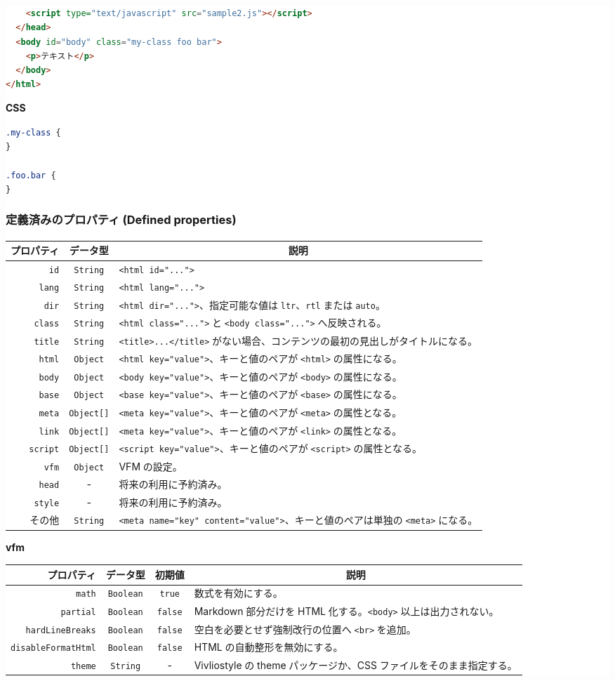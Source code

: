 ```html
    <script type="text/javascript" src="sample2.js"></script>
  </head>
  <body id="body" class="my-class foo bar">
    <p>テキスト</p>
  </body>
</html>
```

**CSS**

```css
.my-class {
}

.foo.bar {
}
```

### 定義済みのプロパティ (Defined properties)

| プロパティ | データ型 | 説明 |
| -------: | :--------: | --- |
| `id`     | `String`   | `<html id="...">` |
| `lang`   | `String`   | `<html lang="...">` |
| `dir`    | `String`   | `<html dir="...">`、指定可能な値は `ltr`、`rtl` または `auto`。 |
| `class`  | `String`   | `<html class="...">` と `<body class="...">` へ反映される。|
| `title`  | `String`   | `<title>...</title>` がない場合、コンテンツの最初の見出しがタイトルになる。 |
| `html`   | `Object`   | `<html key="value">`、キーと値のペアが `<html>` の属性になる。 |
| `body`   | `Object`   | `<body key="value">`、キーと値のペアが `<body>` の属性になる。 |
| `base`   | `Object`   | `<base key="value">`、キーと値のペアが `<base>` の属性になる。 |
| `meta`   | `Object[]` |  `<meta key="value">`、キーと値のペアが `<meta>` の属性となる。 |
| `link`   | `Object[]` | `<meta key="value">`、キーと値のペアが `<link>` の属性となる。 |
| `script` | `Object[]` | `<script key="value">`、キーと値のペアが `<script>` の属性となる。 |
| `vfm`    | `Object`   | VFM の設定。 |
| `head`   | -          | 将来の利用に予約済み。 |
| `style`  | -          | 将来の利用に予約済み。 |
| その他 |`String`|`<meta name="key" content="value">`、キーと値のペアは単独の `<meta>` になる。 |

**vfm**

| プロパティ| データ型| 初期値 | 説明 |
| ------------------: | :-------: | :-----: | --- |
| `math`              | `Boolean` | `true`  | 数式を有効にする。 |
| `partial`           | `Boolean` | `false` | Markdown 部分だけを HTML 化する。`<body>` 以上は出力されない。 |
| `hardLineBreaks`    | `Boolean` | `false` | 空白を必要とせず強制改行の位置へ `<br>` を追加。 |
| `disableFormatHtml` | `Boolean` | `false` | HTML の自動整形を無効にする。 |
| `theme`             | `String`  | -       | Vivliostyle の theme パッケージか、CSS ファイルをそのまま指定する。 |
